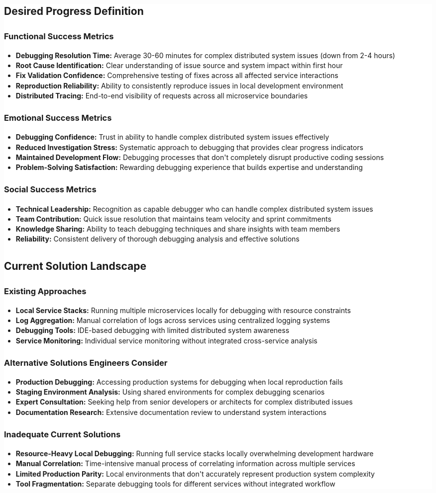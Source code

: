 ## Desired Progress Definition

### Functional Success Metrics
- **Debugging Resolution Time:** Average 30-60 minutes for complex distributed system issues (down from 2-4 hours)
- **Root Cause Identification:** Clear understanding of issue source and system impact within first hour
- **Fix Validation Confidence:** Comprehensive testing of fixes across all affected service interactions
- **Reproduction Reliability:** Ability to consistently reproduce issues in local development environment
- **Distributed Tracing:** End-to-end visibility of requests across all microservice boundaries

### Emotional Success Metrics
- **Debugging Confidence:** Trust in ability to handle complex distributed system issues effectively
- **Reduced Investigation Stress:** Systematic approach to debugging that provides clear progress indicators
- **Maintained Development Flow:** Debugging processes that don't completely disrupt productive coding sessions
- **Problem-Solving Satisfaction:** Rewarding debugging experience that builds expertise and understanding

### Social Success Metrics
- **Technical Leadership:** Recognition as capable debugger who can handle complex distributed system issues
- **Team Contribution:** Quick issue resolution that maintains team velocity and sprint commitments
- **Knowledge Sharing:** Ability to teach debugging techniques and share insights with team members
- **Reliability:** Consistent delivery of thorough debugging analysis and effective solutions

## Current Solution Landscape

### Existing Approaches
- **Local Service Stacks:** Running multiple microservices locally for debugging with resource constraints
- **Log Aggregation:** Manual correlation of logs across services using centralized logging systems
- **Debugging Tools:** IDE-based debugging with limited distributed system awareness
- **Service Monitoring:** Individual service monitoring without integrated cross-service analysis

### Alternative Solutions Engineers Consider
- **Production Debugging:** Accessing production systems for debugging when local reproduction fails
- **Staging Environment Analysis:** Using shared environments for complex debugging scenarios
- **Expert Consultation:** Seeking help from senior developers or architects for complex distributed issues
- **Documentation Research:** Extensive documentation review to understand system interactions

### Inadequate Current Solutions
- **Resource-Heavy Local Debugging:** Running full service stacks locally overwhelming development hardware
- **Manual Correlation:** Time-intensive manual process of correlating information across multiple services
- **Limited Production Parity:** Local environments that don't accurately represent production system complexity
- **Tool Fragmentation:** Separate debugging tools for different services without integrated workflow
